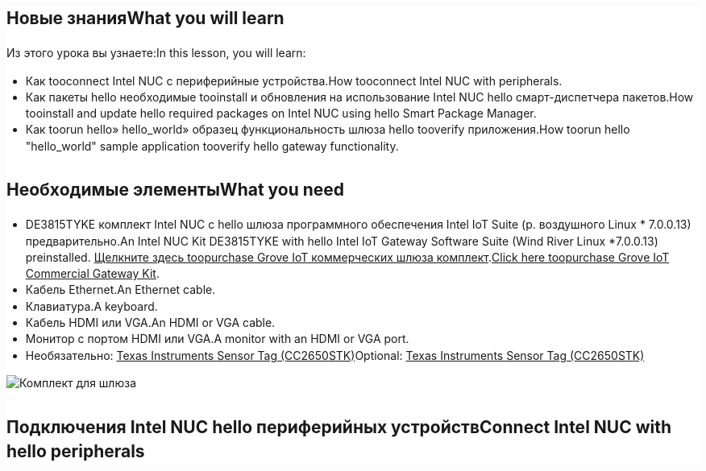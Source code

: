 ## <a name="what-you-will-learn"></a><span data-ttu-id="f5c5b-110">Новые знания</span><span class="sxs-lookup"><span data-stu-id="f5c5b-110">What you will learn</span></span>

<span data-ttu-id="f5c5b-111">Из этого урока вы узнаете:</span><span class="sxs-lookup"><span data-stu-id="f5c5b-111">In this lesson, you will learn:</span></span>

- <span data-ttu-id="f5c5b-112">Как tooconnect Intel NUC с периферийные устройства.</span><span class="sxs-lookup"><span data-stu-id="f5c5b-112">How tooconnect Intel NUC with peripherals.</span></span>
- <span data-ttu-id="f5c5b-113">Как пакеты hello необходимые tooinstall и обновления на использование Intel NUC hello смарт-диспетчера пакетов.</span><span class="sxs-lookup"><span data-stu-id="f5c5b-113">How tooinstall and update hello required packages on Intel NUC using hello Smart Package Manager.</span></span>
- <span data-ttu-id="f5c5b-114">Как toorun hello» hello_world» образец функциональность шлюза hello tooverify приложения.</span><span class="sxs-lookup"><span data-stu-id="f5c5b-114">How toorun hello "hello_world" sample application tooverify hello gateway functionality.</span></span>

## <a name="what-you-need"></a><span data-ttu-id="f5c5b-115">Необходимые элементы</span><span class="sxs-lookup"><span data-stu-id="f5c5b-115">What you need</span></span>

- <span data-ttu-id="f5c5b-116">DE3815TYKE комплект Intel NUC с hello шлюза программного обеспечения Intel IoT Suite (р. воздушного Linux * 7.0.0.13) предварительно.</span><span class="sxs-lookup"><span data-stu-id="f5c5b-116">An Intel NUC Kit DE3815TYKE with hello Intel IoT Gateway Software Suite (Wind River Linux *7.0.0.13) preinstalled.</span></span> <span data-ttu-id="f5c5b-117">[Щелкните здесь toopurchase Grove IoT коммерческих шлюза комплект](https://www.seeedstudio.com/Grove-IoT-Commercial-Gateway-Kit-p-2724.html).</span><span class="sxs-lookup"><span data-stu-id="f5c5b-117">[Click here toopurchase Grove IoT Commercial Gateway Kit](https://www.seeedstudio.com/Grove-IoT-Commercial-Gateway-Kit-p-2724.html).</span></span>
- <span data-ttu-id="f5c5b-118">Кабель Ethernet.</span><span class="sxs-lookup"><span data-stu-id="f5c5b-118">An Ethernet cable.</span></span>
- <span data-ttu-id="f5c5b-119">Клавиатура.</span><span class="sxs-lookup"><span data-stu-id="f5c5b-119">A keyboard.</span></span>
- <span data-ttu-id="f5c5b-120">Кабель HDMI или VGA.</span><span class="sxs-lookup"><span data-stu-id="f5c5b-120">An HDMI or VGA cable.</span></span>
- <span data-ttu-id="f5c5b-121">Монитор с портом HDMI или VGA.</span><span class="sxs-lookup"><span data-stu-id="f5c5b-121">A monitor with an HDMI or VGA port.</span></span>
- <span data-ttu-id="f5c5b-122">Необязательно: [Texas Instruments Sensor Tag (CC2650STK)](http://www.ti.com/tool/cc2650stk)</span><span class="sxs-lookup"><span data-stu-id="f5c5b-122">Optional: [Texas Instruments Sensor Tag (CC2650STK)](http://www.ti.com/tool/cc2650stk)</span></span>

![Комплект для шлюза](media/iot-hub-gateway-kit-lessons/lesson1/kit.png)

## <a name="connect-intel-nuc-with-hello-peripherals"></a><span data-ttu-id="f5c5b-124">Подключения Intel NUC hello периферийных устройств</span><span class="sxs-lookup"><span data-stu-id="f5c5b-124">Connect Intel NUC with hello peripherals</span></span>
